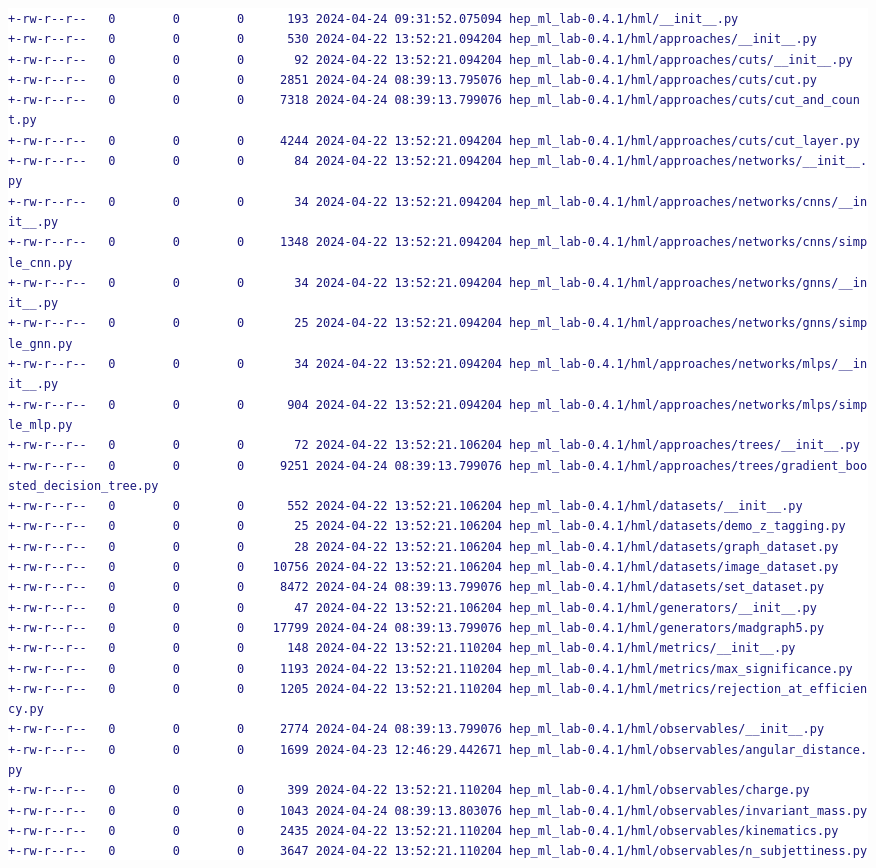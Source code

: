```diff
+-rw-r--r--   0        0        0      193 2024-04-24 09:31:52.075094 hep_ml_lab-0.4.1/hml/__init__.py
+-rw-r--r--   0        0        0      530 2024-04-22 13:52:21.094204 hep_ml_lab-0.4.1/hml/approaches/__init__.py
+-rw-r--r--   0        0        0       92 2024-04-22 13:52:21.094204 hep_ml_lab-0.4.1/hml/approaches/cuts/__init__.py
+-rw-r--r--   0        0        0     2851 2024-04-24 08:39:13.795076 hep_ml_lab-0.4.1/hml/approaches/cuts/cut.py
+-rw-r--r--   0        0        0     7318 2024-04-24 08:39:13.799076 hep_ml_lab-0.4.1/hml/approaches/cuts/cut_and_count.py
+-rw-r--r--   0        0        0     4244 2024-04-22 13:52:21.094204 hep_ml_lab-0.4.1/hml/approaches/cuts/cut_layer.py
+-rw-r--r--   0        0        0       84 2024-04-22 13:52:21.094204 hep_ml_lab-0.4.1/hml/approaches/networks/__init__.py
+-rw-r--r--   0        0        0       34 2024-04-22 13:52:21.094204 hep_ml_lab-0.4.1/hml/approaches/networks/cnns/__init__.py
+-rw-r--r--   0        0        0     1348 2024-04-22 13:52:21.094204 hep_ml_lab-0.4.1/hml/approaches/networks/cnns/simple_cnn.py
+-rw-r--r--   0        0        0       34 2024-04-22 13:52:21.094204 hep_ml_lab-0.4.1/hml/approaches/networks/gnns/__init__.py
+-rw-r--r--   0        0        0       25 2024-04-22 13:52:21.094204 hep_ml_lab-0.4.1/hml/approaches/networks/gnns/simple_gnn.py
+-rw-r--r--   0        0        0       34 2024-04-22 13:52:21.094204 hep_ml_lab-0.4.1/hml/approaches/networks/mlps/__init__.py
+-rw-r--r--   0        0        0      904 2024-04-22 13:52:21.094204 hep_ml_lab-0.4.1/hml/approaches/networks/mlps/simple_mlp.py
+-rw-r--r--   0        0        0       72 2024-04-22 13:52:21.106204 hep_ml_lab-0.4.1/hml/approaches/trees/__init__.py
+-rw-r--r--   0        0        0     9251 2024-04-24 08:39:13.799076 hep_ml_lab-0.4.1/hml/approaches/trees/gradient_boosted_decision_tree.py
+-rw-r--r--   0        0        0      552 2024-04-22 13:52:21.106204 hep_ml_lab-0.4.1/hml/datasets/__init__.py
+-rw-r--r--   0        0        0       25 2024-04-22 13:52:21.106204 hep_ml_lab-0.4.1/hml/datasets/demo_z_tagging.py
+-rw-r--r--   0        0        0       28 2024-04-22 13:52:21.106204 hep_ml_lab-0.4.1/hml/datasets/graph_dataset.py
+-rw-r--r--   0        0        0    10756 2024-04-22 13:52:21.106204 hep_ml_lab-0.4.1/hml/datasets/image_dataset.py
+-rw-r--r--   0        0        0     8472 2024-04-24 08:39:13.799076 hep_ml_lab-0.4.1/hml/datasets/set_dataset.py
+-rw-r--r--   0        0        0       47 2024-04-22 13:52:21.106204 hep_ml_lab-0.4.1/hml/generators/__init__.py
+-rw-r--r--   0        0        0    17799 2024-04-24 08:39:13.799076 hep_ml_lab-0.4.1/hml/generators/madgraph5.py
+-rw-r--r--   0        0        0      148 2024-04-22 13:52:21.110204 hep_ml_lab-0.4.1/hml/metrics/__init__.py
+-rw-r--r--   0        0        0     1193 2024-04-22 13:52:21.110204 hep_ml_lab-0.4.1/hml/metrics/max_significance.py
+-rw-r--r--   0        0        0     1205 2024-04-22 13:52:21.110204 hep_ml_lab-0.4.1/hml/metrics/rejection_at_efficiency.py
+-rw-r--r--   0        0        0     2774 2024-04-24 08:39:13.799076 hep_ml_lab-0.4.1/hml/observables/__init__.py
+-rw-r--r--   0        0        0     1699 2024-04-23 12:46:29.442671 hep_ml_lab-0.4.1/hml/observables/angular_distance.py
+-rw-r--r--   0        0        0      399 2024-04-22 13:52:21.110204 hep_ml_lab-0.4.1/hml/observables/charge.py
+-rw-r--r--   0        0        0     1043 2024-04-24 08:39:13.803076 hep_ml_lab-0.4.1/hml/observables/invariant_mass.py
+-rw-r--r--   0        0        0     2435 2024-04-22 13:52:21.110204 hep_ml_lab-0.4.1/hml/observables/kinematics.py
+-rw-r--r--   0        0        0     3647 2024-04-22 13:52:21.110204 hep_ml_lab-0.4.1/hml/observables/n_subjettiness.py
```